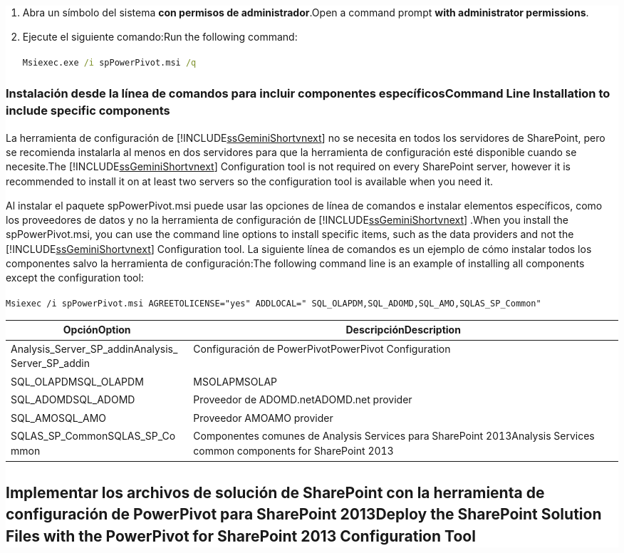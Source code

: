 1.  <span data-ttu-id="847ca-176">Abra un símbolo del sistema **con permisos de administrador**.</span><span class="sxs-lookup"><span data-stu-id="847ca-176">Open a command prompt **with administrator permissions**.</span></span>

2.  <span data-ttu-id="847ca-177">Ejecute el siguiente comando:</span><span class="sxs-lookup"><span data-stu-id="847ca-177">Run the following command:</span></span>

    ```cmd
    Msiexec.exe /i spPowerPivot.msi /q
    ```

### <a name="command-line-installation-to-include-specific-components"></a><span data-ttu-id="847ca-178">Instalación desde la línea de comandos para incluir componentes específicos</span><span class="sxs-lookup"><span data-stu-id="847ca-178">Command Line Installation to include specific components</span></span>
 <span data-ttu-id="847ca-179">La herramienta de configuración de [!INCLUDE[ssGeminiShortvnext](../../../includes/ssgeminishortvnext-md.md)] no se necesita en todos los servidores de SharePoint, pero se recomienda instalarla al menos en dos servidores para que la herramienta de configuración esté disponible cuando se necesite.</span><span class="sxs-lookup"><span data-stu-id="847ca-179">The [!INCLUDE[ssGeminiShortvnext](../../../includes/ssgeminishortvnext-md.md)] Configuration tool is not required on every SharePoint server, however it is recommended to install it on at least two servers so the configuration tool is available when you need it.</span></span>

 <span data-ttu-id="847ca-180">Al instalar el paquete spPowerPivot.msi puede usar las opciones de línea de comandos e instalar elementos específicos, como los proveedores de datos y no la herramienta de configuración de [!INCLUDE[ssGeminiShortvnext](../../../includes/ssgeminishortvnext-md.md)] .</span><span class="sxs-lookup"><span data-stu-id="847ca-180">When you install the spPowerPivot.msi, you can use the command line options to install specific items, such as the data providers and not the [!INCLUDE[ssGeminiShortvnext](../../../includes/ssgeminishortvnext-md.md)] Configuration tool.</span></span> <span data-ttu-id="847ca-181">La siguiente línea de comandos es un ejemplo de cómo instalar todos los componentes salvo la herramienta de configuración:</span><span class="sxs-lookup"><span data-stu-id="847ca-181">The following command line is an example of installing all components except the configuration tool:</span></span>

```
Msiexec /i spPowerPivot.msi AGREETOLICENSE="yes" ADDLOCAL=" SQL_OLAPDM,SQL_ADOMD,SQL_AMO,SQLAS_SP_Common"
```

|<span data-ttu-id="847ca-182">Opción</span><span class="sxs-lookup"><span data-stu-id="847ca-182">Option</span></span>|<span data-ttu-id="847ca-183">Descripción</span><span class="sxs-lookup"><span data-stu-id="847ca-183">Description</span></span>|
|------------|-----------------|
|<span data-ttu-id="847ca-184">Analysis_Server_SP_addin</span><span class="sxs-lookup"><span data-stu-id="847ca-184">Analysis_Server_SP_addin</span></span>|<span data-ttu-id="847ca-185">Configuración de PowerPivot</span><span class="sxs-lookup"><span data-stu-id="847ca-185">PowerPivot Configuration</span></span>|
|<span data-ttu-id="847ca-186">SQL_OLAPDM</span><span class="sxs-lookup"><span data-stu-id="847ca-186">SQL_OLAPDM</span></span>|<span data-ttu-id="847ca-187">MSOLAP</span><span class="sxs-lookup"><span data-stu-id="847ca-187">MSOLAP</span></span>|
|<span data-ttu-id="847ca-188">SQL_ADOMD</span><span class="sxs-lookup"><span data-stu-id="847ca-188">SQL_ADOMD</span></span>|<span data-ttu-id="847ca-189">Proveedor de ADOMD.net</span><span class="sxs-lookup"><span data-stu-id="847ca-189">ADOMD.net provider</span></span>|
|<span data-ttu-id="847ca-190">SQL_AMO</span><span class="sxs-lookup"><span data-stu-id="847ca-190">SQL_AMO</span></span>|<span data-ttu-id="847ca-191">Proveedor AMO</span><span class="sxs-lookup"><span data-stu-id="847ca-191">AMO provider</span></span>|
|<span data-ttu-id="847ca-192">SQLAS_SP_Common</span><span class="sxs-lookup"><span data-stu-id="847ca-192">SQLAS_SP_Common</span></span>|<span data-ttu-id="847ca-193">Componentes comunes de Analysis Services para SharePoint 2013</span><span class="sxs-lookup"><span data-stu-id="847ca-193">Analysis Services common components for SharePoint 2013</span></span>|

##  <a name="deploy-the-sharepoint-solution-files-with-the-powerpivot-for-sharepoint-2013-configuration-tool"></a><a name="bkmk_deploy_solution"></a><span data-ttu-id="847ca-194">Implementar los archivos de solución de SharePoint con la herramienta de configuración de PowerPivot para SharePoint 2013</span><span class="sxs-lookup"><span data-stu-id="847ca-194">Deploy the SharePoint Solution Files with the PowerPivot for SharePoint 2013 Configuration Tool</span></span>